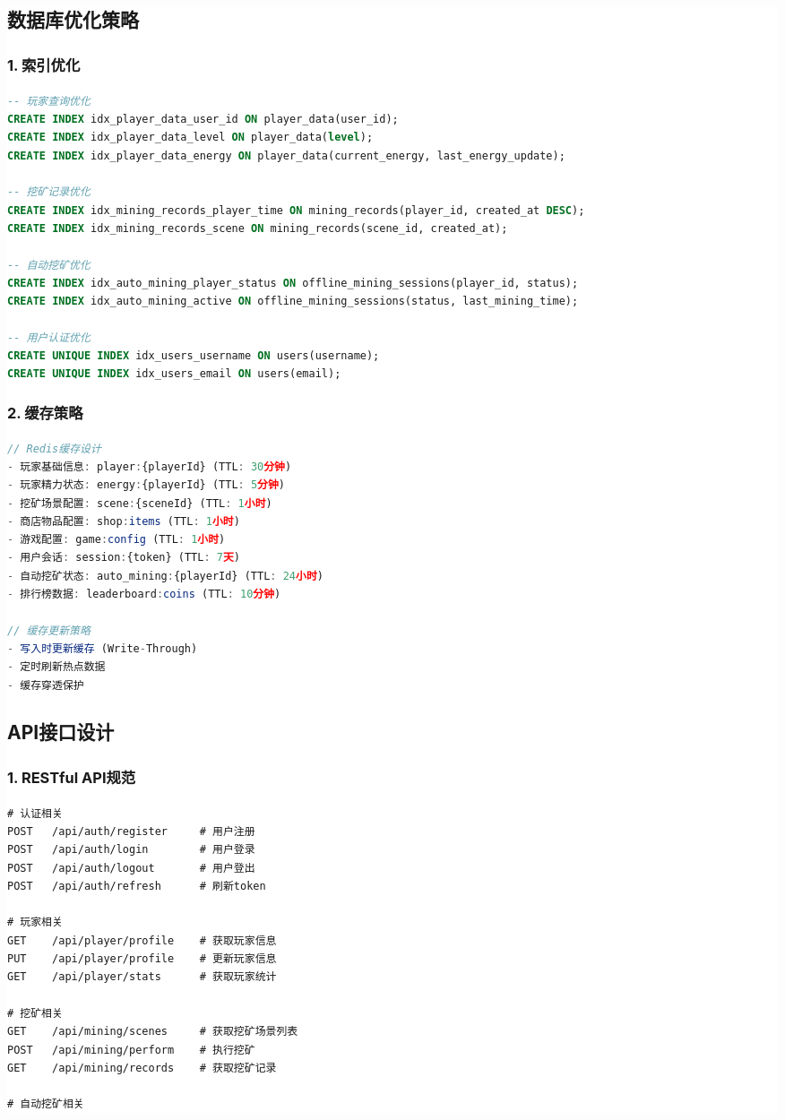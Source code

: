 
## 数据库优化策略

### 1. 索引优化
```sql
-- 玩家查询优化
CREATE INDEX idx_player_data_user_id ON player_data(user_id);
CREATE INDEX idx_player_data_level ON player_data(level);
CREATE INDEX idx_player_data_energy ON player_data(current_energy, last_energy_update);

-- 挖矿记录优化
CREATE INDEX idx_mining_records_player_time ON mining_records(player_id, created_at DESC);
CREATE INDEX idx_mining_records_scene ON mining_records(scene_id, created_at);

-- 自动挖矿优化
CREATE INDEX idx_auto_mining_player_status ON offline_mining_sessions(player_id, status);
CREATE INDEX idx_auto_mining_active ON offline_mining_sessions(status, last_mining_time);

-- 用户认证优化
CREATE UNIQUE INDEX idx_users_username ON users(username);
CREATE UNIQUE INDEX idx_users_email ON users(email);
```

### 2. 缓存策略
```typescript
// Redis缓存设计
- 玩家基础信息: player:{playerId} (TTL: 30分钟)
- 玩家精力状态: energy:{playerId} (TTL: 5分钟)
- 挖矿场景配置: scene:{sceneId} (TTL: 1小时)
- 商店物品配置: shop:items (TTL: 1小时)
- 游戏配置: game:config (TTL: 1小时)
- 用户会话: session:{token} (TTL: 7天)
- 自动挖矿状态: auto_mining:{playerId} (TTL: 24小时)
- 排行榜数据: leaderboard:coins (TTL: 10分钟)

// 缓存更新策略
- 写入时更新缓存 (Write-Through)
- 定时刷新热点数据
- 缓存穿透保护
```

## API接口设计

### 1. RESTful API规范
```
# 认证相关
POST   /api/auth/register     # 用户注册
POST   /api/auth/login        # 用户登录
POST   /api/auth/logout       # 用户登出
POST   /api/auth/refresh      # 刷新token

# 玩家相关
GET    /api/player/profile    # 获取玩家信息
PUT    /api/player/profile    # 更新玩家信息
GET    /api/player/stats      # 获取玩家统计

# 挖矿相关
GET    /api/mining/scenes     # 获取挖矿场景列表
POST   /api/mining/perform    # 执行挖矿
GET    /api/mining/records    # 获取挖矿记录

# 自动挖矿相关
```